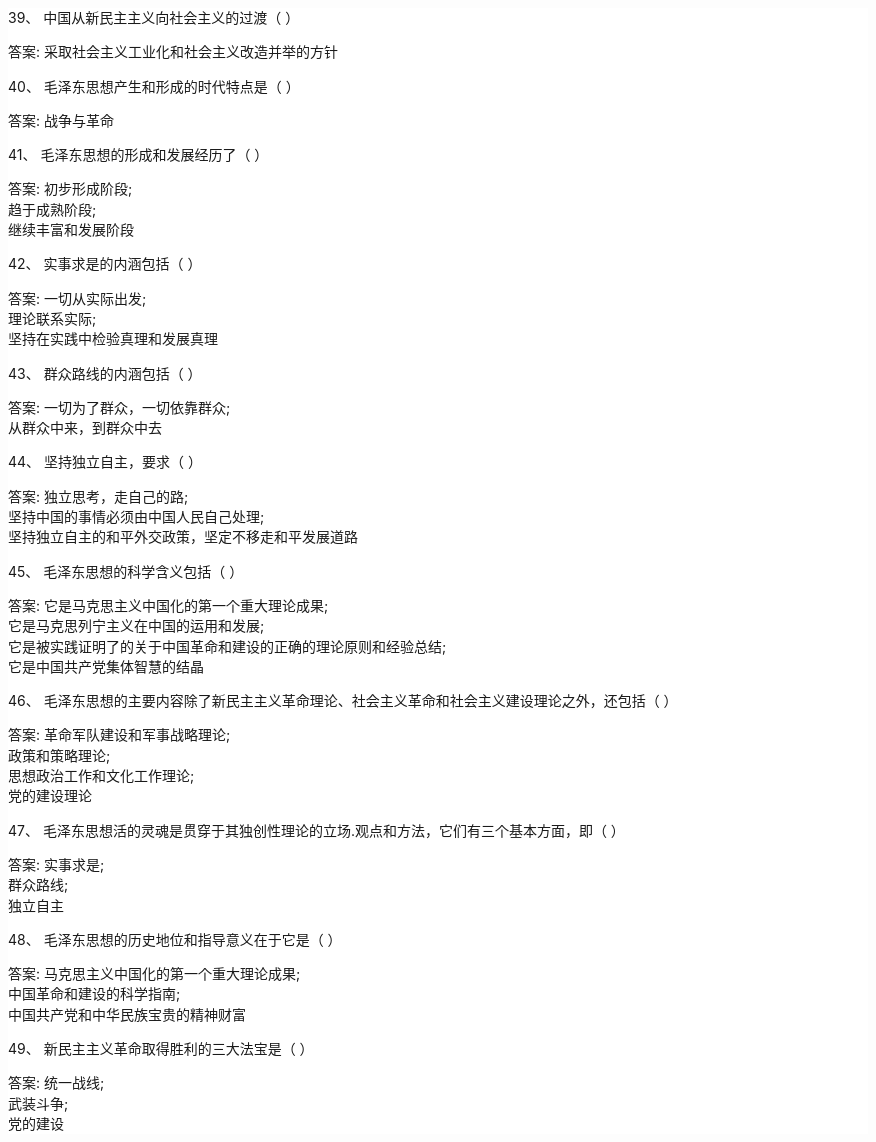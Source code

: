 39、 中国从新民主主义向社会主义的过渡（ ）

答案: 采取社会主义工业化和社会主义改造并举的方针

40、 毛泽东思想产生和形成的时代特点是（ ）

答案: 战争与革命

41、 毛泽东思想的形成和发展经历了（ ）

答案: 初步形成阶段;  
趋于成熟阶段;  
继续丰富和发展阶段

42、 实事求是的内涵包括（ ）

答案: 一切从实际出发;  
理论联系实际;  
坚持在实践中检验真理和发展真理

43、 群众路线的内涵包括（ ）

答案: 一切为了群众，一切依靠群众;  
从群众中来，到群众中去

44、 坚持独立自主，要求（ ）

答案: 独立思考，走自己的路;  
坚持中国的事情必须由中国人民自己处理;  
坚持独立自主的和平外交政策，坚定不移走和平发展道路

45、 毛泽东思想的科学含义包括（ ）

答案: 它是马克思主义中国化的第一个重大理论成果;  
它是马克思列宁主义在中国的运用和发展;  
它是被实践证明了的关于中国革命和建设的正确的理论原则和经验总结;  
它是中国共产党集体智慧的结晶

46、 毛泽东思想的主要内容除了新民主主义革命理论、社会主义革命和社会主义建设理论之外，还包括（ ）

答案: 革命军队建设和军事战略理论;  
政策和策略理论;  
思想政治工作和文化工作理论;  
党的建设理论

47、 毛泽东思想活的灵魂是贯穿于其独创性理论的立场.观点和方法，它们有三个基本方面，即（ ）

答案: 实事求是;  
群众路线;  
独立自主

48、 毛泽东思想的历史地位和指导意义在于它是（ ）

答案: 马克思主义中国化的第一个重大理论成果;  
中国革命和建设的科学指南;  
中国共产党和中华民族宝贵的精神财富

49、 新民主主义革命取得胜利的三大法宝是（ ）

答案: 统一战线;  
武装斗争;  
党的建设
